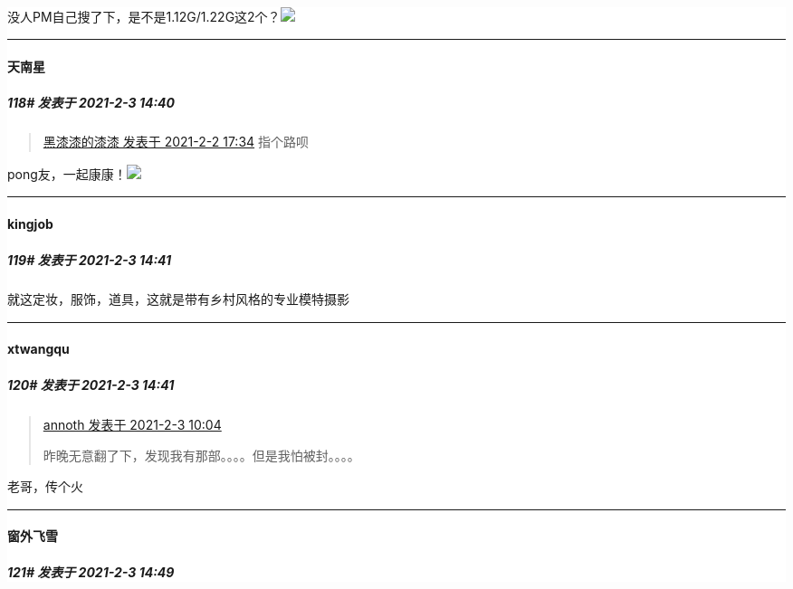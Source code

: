 


没人PM自己搜了下，是不是1.12G/1.22G这2个？<img src="https://static.saraba1st.com/image/smiley/face2017/001.png" referrerpolicy="no-referrer">







*****

####  天南星  
##### 118#       发表于 2021-2-3 14:40



<blockquote><a href="httphttps://bbs.saraba1st.com/2b/forum.php?mod=redirect&amp;goto=findpost&amp;pid=50218828&amp;ptid=1985917" target="_blank">黑漆漆的漆漆 发表于 2021-2-2 17:34</a>
指个路呗</blockquote>
pong友，一起康康！<img src="https://static.saraba1st.com/image/smiley/face2017/211.gif" referrerpolicy="no-referrer">







*****

####  kingjob  
##### 119#       发表于 2021-2-3 14:41




就这定妆，服饰，道具，这就是带有乡村风格的专业模特摄影







*****

####  xtwangqu  
##### 120#       发表于 2021-2-3 14:41



<blockquote><a href="httphttps://bbs.saraba1st.com/2b/forum.php?mod=redirect&amp;goto=findpost&amp;pid=50223943&amp;ptid=1985917" target="_blank">annoth 发表于 2021-2-3 10:04</a>

昨晚无意翻了下，发现我有那部。。。。但是我怕被封。。。。</blockquote>
老哥，传个火







*****

####  窗外飞雪  
##### 121#       发表于 2021-2-3 14:49
